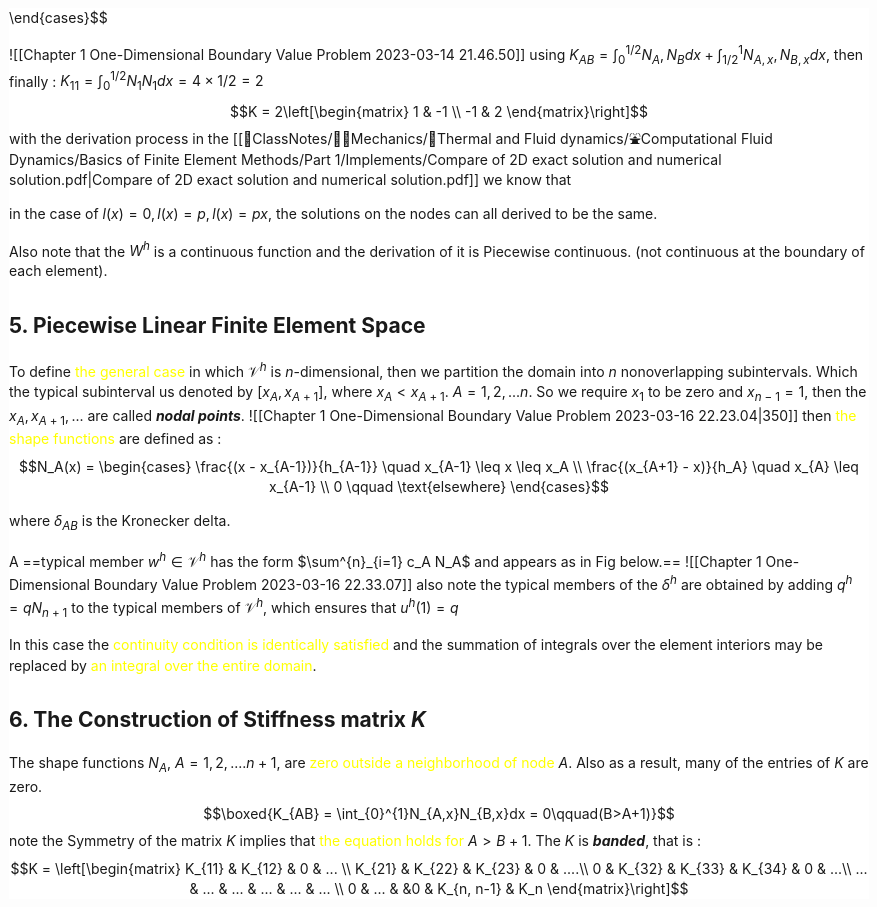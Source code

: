 \end{cases}$$

![[Chapter 1 One-Dimensional Boundary Value Problem 2023-03-14 21.46.50]]
using $K_{AB} = \int_{0}^{1/2}N_A, N_B dx + \int_{1/2}^{1} N_{A,x}, N_{B,x} dx$, then finally : 
$K_{11} = \int_{0}^{1/2} N_1 N_1dx = 4 \times 1/2 = 2$
$$K = 2\left[\begin{matrix}
1 & -1 \\ 
-1 & 2
\end{matrix}\right]$$
with the derivation process in the [[📘ClassNotes/👨‍🔧Mechanics/🌊Thermal and Fluid dynamics/⛲Computational Fluid Dynamics/Basics of Finite Element Methods/Part 1/Implements/Compare of 2D  exact solution and numerical solution.pdf|Compare of 2D  exact solution and numerical solution.pdf]] we know that 

in the case of $l(x) = 0,l(x) = p,l(x) =px$, the solutions on the nodes can all derived to be the same. 

Also note that the $W^h$ is a continuous function and the derivation of it is Piecewise continuous. (not continuous at the boundary of each element).

## 5. Piecewise Linear Finite Element Space 
To define <mark style="background: transparent; color: yellow">the general case</mark> in which $\mathcal{V}^h$ is $n$-dimensional, then we partition the domain into $n$ nonoverlapping subintervals. Which the typical subinterval us denoted by $[x_A, x_{A+1}]$, where $x_A < x_{A+1}$. $A = 1,2,... n$. So we require $x_1$ to be zero and $x_{n-1} = 1$, then the $x_A,x_{A+1},...$ are called ***nodal points***.
![[Chapter 1 One-Dimensional Boundary Value Problem 2023-03-16 22.23.04|350]]
then <mark style="background: transparent; color: yellow">the shape functions</mark> are defined as :
$$N_A(x) = \begin{cases}
\frac{(x - x_{A-1})}{h_{A-1}} \quad x_{A-1} \leq x \leq x_A \\
\frac{(x_{A+1} - x)}{h_A} \quad  x_{A} \leq x_{A-1} \\
0 \qquad \text{elsewhere}
\end{cases}$$

where $\delta_{AB}$ is the Kronecker delta. 

A ==typical member $w^h \in \mathcal{V}^h$ has the form $\sum^{n}_{i=1} c_A N_A$ and appears as in Fig below.==
![[Chapter 1 One-Dimensional Boundary Value Problem 2023-03-16 22.33.07]]
also note the typical members of the $\delta^h$ are obtained by adding $q^h = qN_{n+1}$ to the typical members of $\mathcal{V}^h$, which ensures that $u^h(1) = q$

In this case the <mark style="background: transparent; color: yellow">continuity condition is identically satisfied</mark> and the summation of integrals over the element interiors may be replaced by <mark style="background: transparent; color: yellow">an integral over the entire domain</mark>. 

## 6. The Construction of Stiffness matrix $K$ 
The shape functions $N_A$, $A =1,2,....n +1$, are <mark style="background: transparent; color: yellow">zero outside a neighborhood of node</mark> $A$. Also as a result, many of the entries of $K$ are zero. 
$$\boxed{K_{AB} = \int_{0}^{1}N_{A,x}N_{B,x}dx = 0\qquad(B>A+1)}$$
note the Symmetry of the matrix $K$ implies that <mark style="background: transparent; color: yellow">the equation holds for</mark> $A>B+1$. 
The $K$ is ***banded***, that is :
$$K = \left[\begin{matrix}
K_{11} & K_{12} &  0 & ... \\
K_{21} & K_{22} & K_{23} & 0 & ....\\
0 & K_{32} & K_{33} & K_{34} & 0 & ...\\
... & ... & ... & ... & ... & ... \\
0 & ... & &0 & K_{n, n-1} & K_n
\end{matrix}\right]$$
